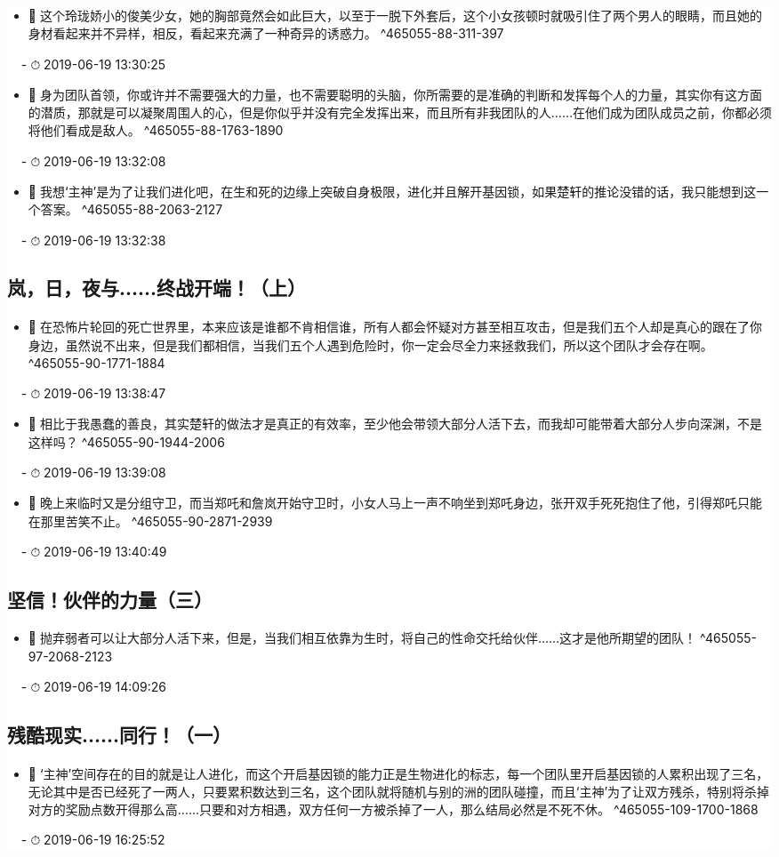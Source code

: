   

  

- 📌 这个玲珑娇小的俊美少女，她的胸部竟然会如此巨大，以至于一脱下外套后，这个小女孩顿时就吸引住了两个男人的眼睛，而且她的身材看起来并不异样，相反，看起来充满了一种奇异的诱惑力。 ^465055-88-311-397

    - ⏱ 2019-06-19 13:30:25 

  

- 📌 身为团队首领，你或许并不需要强大的力量，也不需要聪明的头脑，你所需要的是准确的判断和发挥每个人的力量，其实你有这方面的潜质，那就是可以凝聚周围人的心，但是你似乎并没有完全发挥出来，而且所有非我团队的人……在他们成为团队成员之前，你都必须将他们看成是敌人。 ^465055-88-1763-1890

    - ⏱ 2019-06-19 13:32:08 

  

- 📌 我想‘主神’是为了让我们进化吧，在生和死的边缘上突破自身极限，进化并且解开基因锁，如果楚轩的推论没错的话，我只能想到这一个答案。 ^465055-88-2063-2127

    - ⏱ 2019-06-19 13:32:38 

## 岚，日，夜与……终战开端！（上）

  

  

- 📌 在恐怖片轮回的死亡世界里，本来应该是谁都不肯相信谁，所有人都会怀疑对方甚至相互攻击，但是我们五个人却是真心的跟在了你身边，虽然说不出来，但是我们都相信，当我们五个人遇到危险时，你一定会尽全力来拯救我们，所以这个团队才会存在啊。 ^465055-90-1771-1884

    - ⏱ 2019-06-19 13:38:47 

  

- 📌 相比于我愚蠢的善良，其实楚轩的做法才是真正的有效率，至少他会带领大部分人活下去，而我却可能带着大部分人步向深渊，不是这样吗？ ^465055-90-1944-2006

    - ⏱ 2019-06-19 13:39:08 

  

- 📌 晚上来临时又是分组守卫，而当郑吒和詹岚开始守卫时，小女人马上一声不响坐到郑吒身边，张开双手死死抱住了他，引得郑吒只能在那里苦笑不止。 ^465055-90-2871-2939

    - ⏱ 2019-06-19 13:40:49 

## 坚信！伙伴的力量（三）

  

  

- 📌 抛弃弱者可以让大部分人活下来，但是，当我们相互依靠为生时，将自己的性命交托给伙伴……这才是他所期望的团队！ ^465055-97-2068-2123

    - ⏱ 2019-06-19 14:09:26 

## 残酷现实……同行！（一）

  

  

- 📌 ‘主神’空间存在的目的就是让人进化，而这个开启基因锁的能力正是生物进化的标志，每一个团队里开启基因锁的人累积出现了三名，无论其中是否已经死了一两人，只要累积数达到三名，这个团队就将随机与别的洲的团队碰撞，而且‘主神’为了让双方残杀，特别将杀掉对方的奖励点数开得那么高……只要和对方相遇，双方任何一方被杀掉了一人，那么结局必然是不死不休。 ^465055-109-1700-1868

    - ⏱ 2019-06-19 16:25:52 

  
